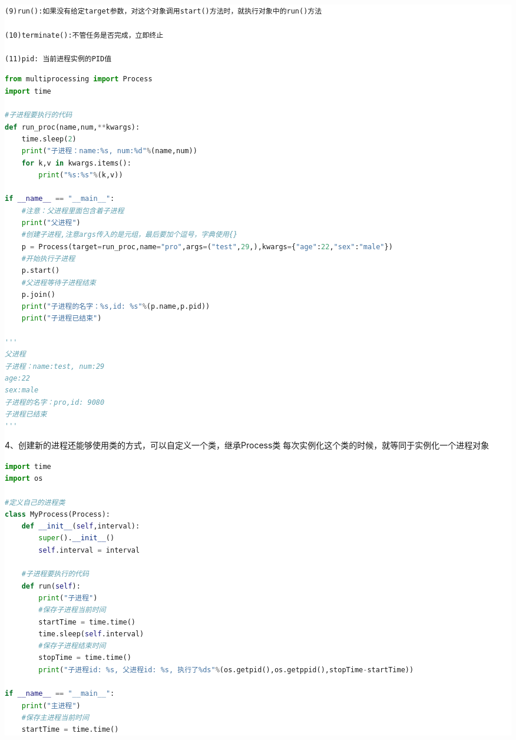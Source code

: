     (9)run():如果没有给定target参数，对这个对象调用start()方法时，就执行对象中的run()方法
    
    (10)terminate():不管任务是否完成，立即终止
    
    (11)pid: 当前进程实例的PID值
    
```python
from multiprocessing import Process
import time

#子进程要执行的代码
def run_proc(name,num,**kwargs):
    time.sleep(2)
    print("子进程：name:%s, num:%d"%(name,num))
    for k,v in kwargs.items():
        print("%s:%s"%(k,v))

if __name__ == "__main__":
    #注意：父进程里面包含着子进程
    print("父进程")
    #创建子进程,注意args传入的是元组，最后要加个逗号，字典使用{}
    p = Process(target=run_proc,name="pro",args=("test",29,),kwargs={"age":22,"sex":"male"})
    #开始执行子进程
    p.start()
    #父进程等待子进程结束
    p.join()
    print("子进程的名字：%s,id: %s"%(p.name,p.pid))
    print("子进程已结束")
    
'''
父进程
子进程：name:test, num:29
age:22
sex:male
子进程的名字：pro,id: 9080
子进程已结束
'''
```

4、创建新的进程还能够使用类的方式，可以自定义一个类，继承Process类
每次实例化这个类的时候，就等同于实例化一个进程对象

```python
import time
import os

#定义自己的进程类
class MyProcess(Process):
    def __init__(self,interval):
        super().__init__()
        self.interval = interval

    #子进程要执行的代码
    def run(self):
        print("子进程")
        #保存子进程当前时间
        startTime = time.time()
        time.sleep(self.interval)
        #保存子进程结束时间
        stopTime = time.time()
        print("子进程id: %s, 父进程id: %s, 执行了%ds"%(os.getpid(),os.getppid(),stopTime-startTime))

if __name__ == "__main__":
    print("主进程")
    #保存主进程当前时间
    startTime = time.time()
```